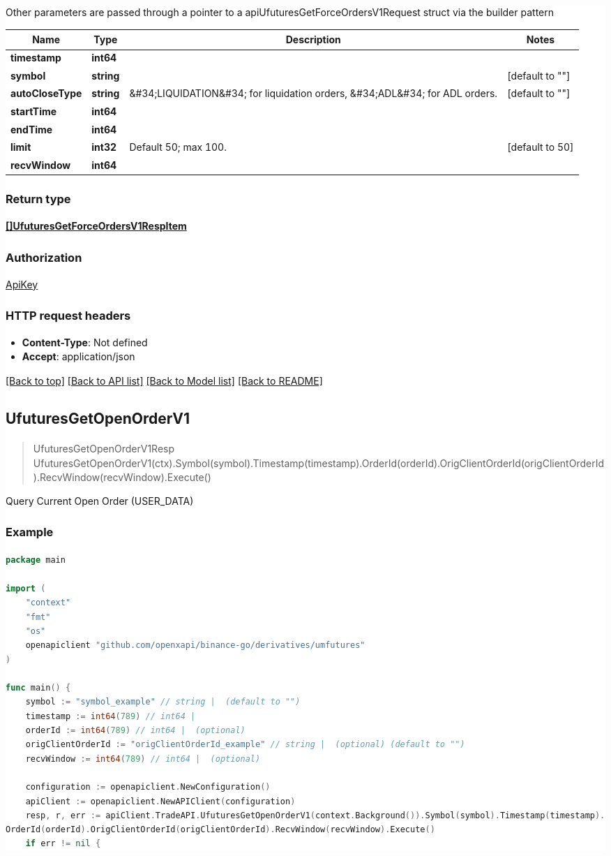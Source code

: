 Other parameters are passed through a pointer to a apiUfuturesGetForceOrdersV1Request struct via the builder pattern


Name | Type | Description  | Notes
------------- | ------------- | ------------- | -------------
 **timestamp** | **int64** |  | 
 **symbol** | **string** |  | [default to &quot;&quot;]
 **autoCloseType** | **string** | &amp;#34;LIQUIDATION&amp;#34; for liquidation orders, &amp;#34;ADL&amp;#34; for ADL orders. | [default to &quot;&quot;]
 **startTime** | **int64** |  | 
 **endTime** | **int64** |  | 
 **limit** | **int32** | Default 50; max 100. | [default to 50]
 **recvWindow** | **int64** |  | 

### Return type

[**[]UfuturesGetForceOrdersV1RespItem**](UfuturesGetForceOrdersV1RespItem.md)

### Authorization

[ApiKey](../README.md#ApiKey)

### HTTP request headers

- **Content-Type**: Not defined
- **Accept**: application/json

[[Back to top]](#) [[Back to API list]](../README.md#documentation-for-api-endpoints)
[[Back to Model list]](../README.md#documentation-for-models)
[[Back to README]](../README.md)


## UfuturesGetOpenOrderV1

> UfuturesGetOpenOrderV1Resp UfuturesGetOpenOrderV1(ctx).Symbol(symbol).Timestamp(timestamp).OrderId(orderId).OrigClientOrderId(origClientOrderId).RecvWindow(recvWindow).Execute()

Query Current Open Order (USER_DATA)



### Example

```go
package main

import (
	"context"
	"fmt"
	"os"
	openapiclient "github.com/openxapi/binance-go/derivatives/umfutures"
)

func main() {
	symbol := "symbol_example" // string |  (default to "")
	timestamp := int64(789) // int64 | 
	orderId := int64(789) // int64 |  (optional)
	origClientOrderId := "origClientOrderId_example" // string |  (optional) (default to "")
	recvWindow := int64(789) // int64 |  (optional)

	configuration := openapiclient.NewConfiguration()
	apiClient := openapiclient.NewAPIClient(configuration)
	resp, r, err := apiClient.TradeAPI.UfuturesGetOpenOrderV1(context.Background()).Symbol(symbol).Timestamp(timestamp).OrderId(orderId).OrigClientOrderId(origClientOrderId).RecvWindow(recvWindow).Execute()
	if err != nil {
```